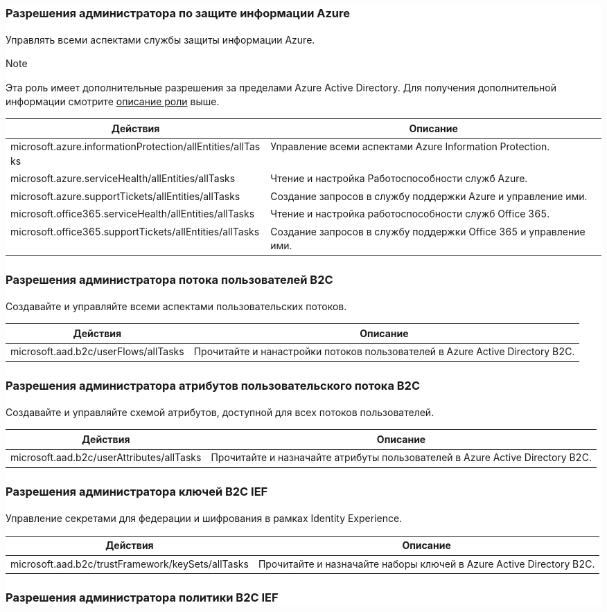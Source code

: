 ### <a name="azure-information-protection-administrator-permissions"></a>Разрешения администратора по защите информации Azure

Управлять всеми аспектами службы защиты информации Azure.

> [!NOTE]
> Эта роль имеет дополнительные разрешения за пределами Azure Active Directory. Для получения дополнительной информации смотрите [описание роли](#) выше.
>
>

| **Действия** | **Описание** |
| --- | --- |
| microsoft.azure.informationProtection/allEntities/allTasks | Управление всеми аспектами Azure Information Protection. |
| microsoft.azure.serviceHealth/allEntities/allTasks | Чтение и настройка Работоспособности служб Azure. |
| microsoft.azure.supportTickets/allEntities/allTasks | Создание запросов в службу поддержки Azure и управление ими. |
| microsoft.office365.serviceHealth/allEntities/allTasks | Чтение и настройка работоспособности служб Office 365. |
| microsoft.office365.supportTickets/allEntities/allTasks | Создание запросов в службу поддержки Office 365 и управление ими. |

### <a name="b2c-user-flow-administrator-permissions"></a>Разрешения администратора потока пользователей B2C

Создавайте и управляйте всеми аспектами пользовательских потоков.

| **Действия** | **Описание** |
| --- | --- |
| microsoft.aad.b2c/userFlows/allTasks | Прочитайте и нанастройки потоков пользователей в Azure Active Directory B2C. |

### <a name="b2c-user-flow-attribute-administrator-permissions"></a>Разрешения администратора атрибутов пользовательского потока B2C

Создавайте и управляйте схемой атрибутов, доступной для всех потоков пользователей.

| **Действия** | **Описание** |
| --- | --- |
| microsoft.aad.b2c/userAttributes/allTasks | Прочитайте и назначайте атрибуты пользователей в Azure Active Directory B2C. |

### <a name="b2c-ief-keyset-administrator-permissions"></a>Разрешения администратора ключей B2C IEF

Управление секретами для федерации и шифрования в рамках Identity Experience.

| **Действия** | **Описание** |
| --- | --- |
| microsoft.aad.b2c/trustFramework/keySets/allTasks | Прочитайте и назначайте наборы ключей в Azure Active Directory B2C. |

### <a name="b2c-ief-policy-administrator-permissions"></a>Разрешения администратора политики B2C IEF

